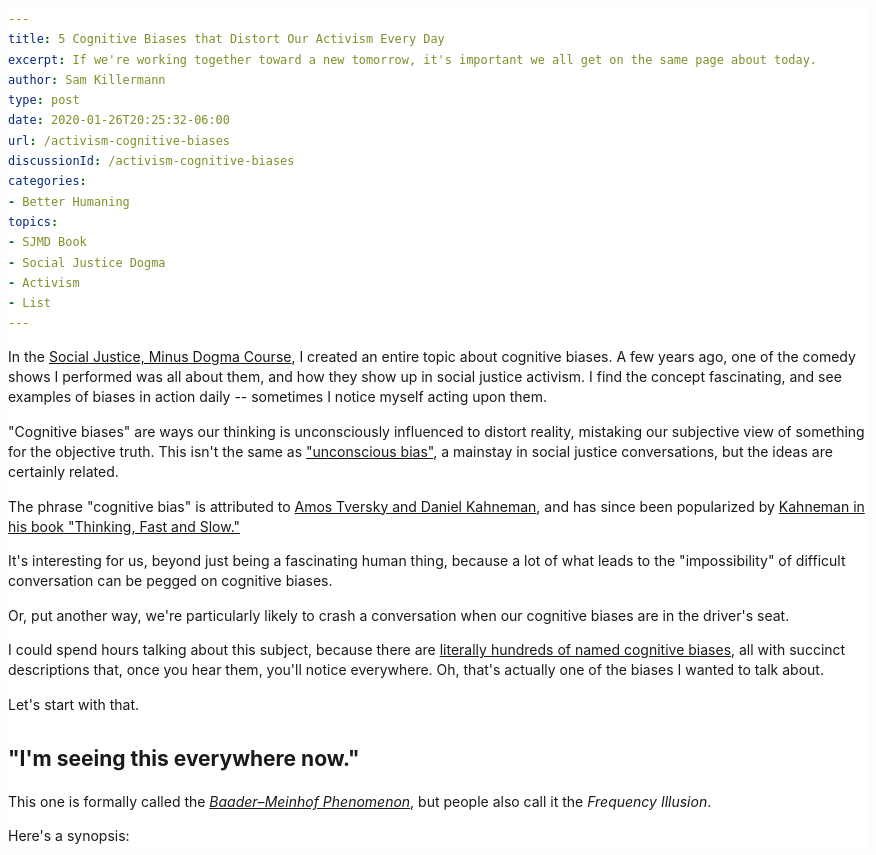 ```yaml
---
title: 5 Cognitive Biases that Distort Our Activism Every Day
excerpt: If we're working together toward a new tomorrow, it's important we all get on the same page about today.
author: Sam Killermann
type: post
date: 2020-01-26T20:25:32-06:00
url: /activism-cognitive-biases
discussionId: /activism-cognitive-biases
categories:
- Better Humaning
topics: 
- SJMD Book
- Social Justice Dogma
- Activism
- List
---
```


In the [Social Justice, Minus Dogma Course](https://course.sjmd.space), I created an entire topic about cognitive biases. A few years ago, one of the comedy shows I performed was all about them, and how they show up in social justice activism. I find the concept fascinating, and see examples of biases in action daily -- sometimes I notice myself acting upon them.

"Cognitive biases" are ways our thinking is unconsciously influenced to distort reality, mistaking our subjective view of something for the objective truth. This isn't the same as ["unconscious bias"](/unconscious-bias-internalized-oppression/), a mainstay in social justice conversations, but the ideas are certainly related.

The phrase "cognitive bias" is attributed to [Amos Tversky and Daniel Kahneman](https://science.sciencemag.org/content/185/4157/1124), and has since been popularized by [Kahneman in his book "Thinking, Fast and Slow."](https://www.goodreads.com/book/show/11468377-thinking-fast-and-slow)

It's interesting for us, beyond just being a fascinating human thing, because a lot of what leads to the "impossibility" of difficult conversation can be pegged on cognitive biases.

Or, put another way, we're particularly likely to crash a conversation when our cognitive biases are in the driver's seat.

I could spend hours talking about this subject, because there are [literally hundreds of named cognitive biases](https://en.wikipedia.org/wiki/List_of_cognitive_biases), all with succinct descriptions that, once you hear them, you'll notice everywhere. Oh, that's actually one of the biases I wanted to talk about.

Let's start with that.

## "I'm seeing this everywhere now."

This one is formally called the [_Baader–Meinhof Phenomenon_](https://science.howstuffworks.com/life/inside-the-mind/human-brain/baader-meinhof-phenomenon.htm), but people also call it the _Frequency Illusion_.

Here's a synopsis: 
